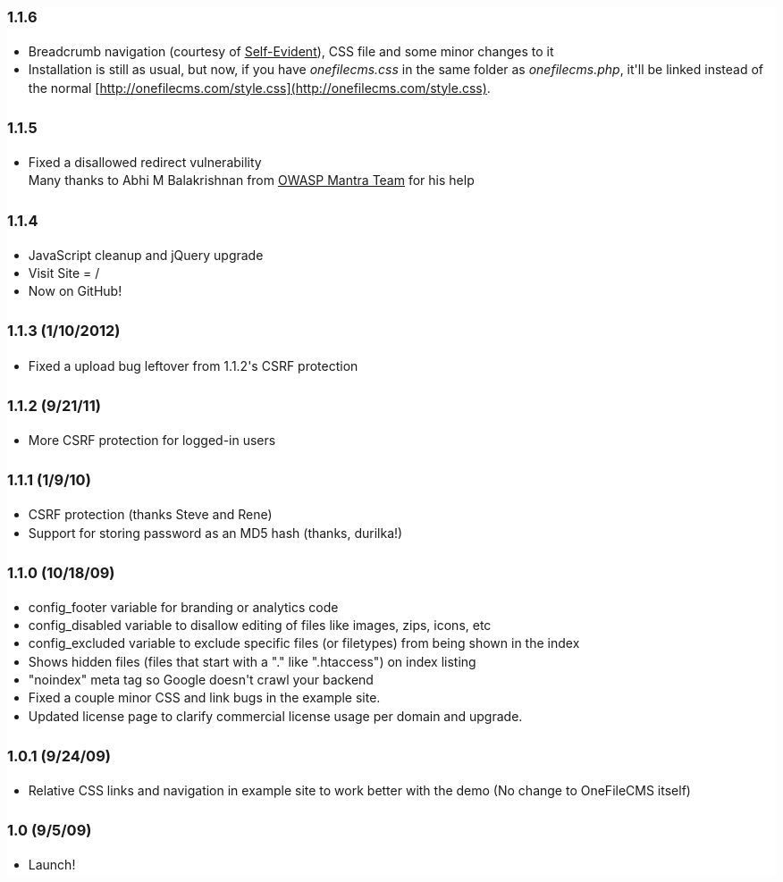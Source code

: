 ### 1.1.6

- Breadcrumb navigation (courtesy of [Self-Evident](https://github.com/Self-Evident/)), CSS file and some minor changes to it
- Installation is still as usual, but now, if you have _onefilecms.css_ in the same folder as _onefilecms.php_, it'll be linked instead of the normal [http://onefilecms.com/style.css](http://onefilecms.com/style.css).

### 1.1.5

- Fixed a disallowed redirect vulnerability  
Many thanks to Abhi M Balakrishnan from [OWASP Mantra Team](http://www.getmantra.com/) for his help

### 1.1.4

- JavaScript cleanup and jQuery upgrade
- Visit Site = /
- Now on GitHub!

### 1.1.3 (1/10/2012)

- Fixed a upload bug leftover from 1.1.2's CSRF protection

### 1.1.2 (9/21/11)

- More CSRF protection for logged-in users

### 1.1.1 (1/9/10)

- CSRF protection (thanks Steve and Rene)
- Support for storing password as an MD5 hash (thanks, durilka!)

### 1.1.0 (10/18/09)

- config_footer variable for branding or analytics code
- config_disabled variable to disallow editing of files like images, zips, icons, etc
- config_excluded variable to exclude specific files (or filetypes) from being shown in the index
- Shows hidden files (files that start with a "." like ".htaccess") on index listing
- "noindex" meta tag so Google doesn't crawl your backend
- Fixed a couple minor CSS and link bugs in the example site.
- Updated license page to clarify commercial license usage per domain and upgrade.

### 1.0.1 (9/24/09)

- Relative CSS links and navigation in example site to work better with the demo (No change to OneFileCMS itself)

### 1.0 (9/5/09)

- Launch!
